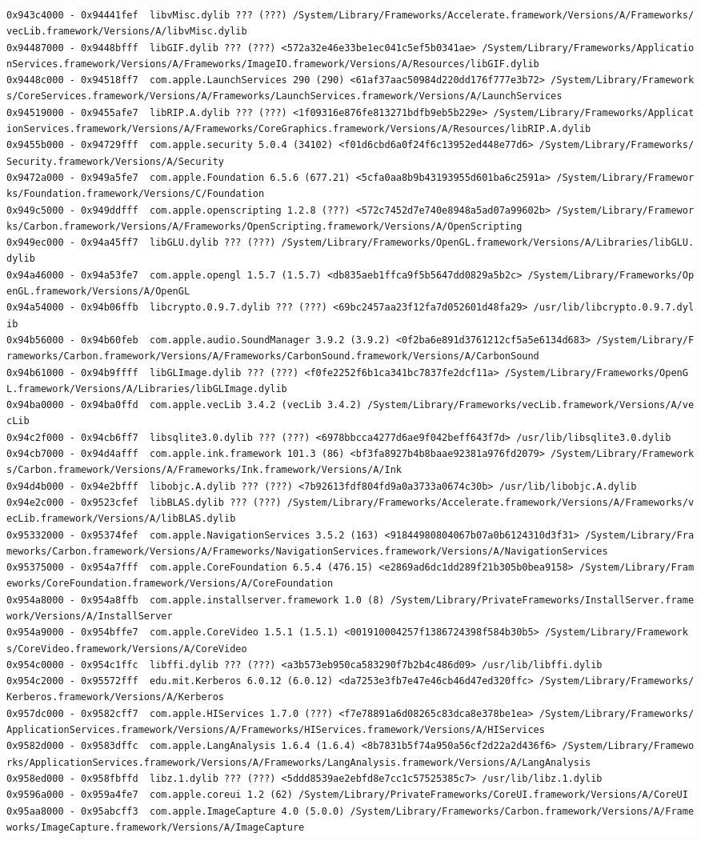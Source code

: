     0x943c4000 - 0x94441fef  libvMisc.dylib ??? (???) /System/Library/Frameworks/Accelerate.framework/Versions/A/Frameworks/vecLib.framework/Versions/A/libvMisc.dylib
    0x94487000 - 0x9448bfff  libGIF.dylib ??? (???) <572a32e46e33be1ec041c5ef5b0341ae> /System/Library/Frameworks/ApplicationServices.framework/Versions/A/Frameworks/ImageIO.framework/Versions/A/Resources/libGIF.dylib
    0x9448c000 - 0x94518ff7  com.apple.LaunchServices 290 (290) <61af37aac50984d220dd176f777e3b72> /System/Library/Frameworks/CoreServices.framework/Versions/A/Frameworks/LaunchServices.framework/Versions/A/LaunchServices
    0x94519000 - 0x9455afe7  libRIP.A.dylib ??? (???) <1f09316e876fe813271bdfb9eb5b229e> /System/Library/Frameworks/ApplicationServices.framework/Versions/A/Frameworks/CoreGraphics.framework/Versions/A/Resources/libRIP.A.dylib
    0x9455b000 - 0x94729fff  com.apple.security 5.0.4 (34102) <f01d6cbd6a0f24f6c13952ed448e77d6> /System/Library/Frameworks/Security.framework/Versions/A/Security
    0x9472a000 - 0x949a5fe7  com.apple.Foundation 6.5.6 (677.21) <5cfa0aa8b9b43193955d601ba6c2591a> /System/Library/Frameworks/Foundation.framework/Versions/C/Foundation
    0x949c5000 - 0x949ddfff  com.apple.openscripting 1.2.8 (???) <572c7452d7e740e8948a5ad07a99602b> /System/Library/Frameworks/Carbon.framework/Versions/A/Frameworks/OpenScripting.framework/Versions/A/OpenScripting
    0x949ec000 - 0x94a45ff7  libGLU.dylib ??? (???) /System/Library/Frameworks/OpenGL.framework/Versions/A/Libraries/libGLU.dylib
    0x94a46000 - 0x94a53fe7  com.apple.opengl 1.5.7 (1.5.7) <db835aeb1ffca9f5b5647dd0829a5b2c> /System/Library/Frameworks/OpenGL.framework/Versions/A/OpenGL
    0x94a54000 - 0x94b06ffb  libcrypto.0.9.7.dylib ??? (???) <69bc2457aa23f12fa7d052601d48fa29> /usr/lib/libcrypto.0.9.7.dylib
    0x94b56000 - 0x94b60feb  com.apple.audio.SoundManager 3.9.2 (3.9.2) <0f2ba6e891d3761212cf5a5e6134d683> /System/Library/Frameworks/Carbon.framework/Versions/A/Frameworks/CarbonSound.framework/Versions/A/CarbonSound
    0x94b61000 - 0x94b9ffff  libGLImage.dylib ??? (???) <f0fe2252f6b1ca341bc7837fe2dcf11a> /System/Library/Frameworks/OpenGL.framework/Versions/A/Libraries/libGLImage.dylib
    0x94ba0000 - 0x94ba0ffd  com.apple.vecLib 3.4.2 (vecLib 3.4.2) /System/Library/Frameworks/vecLib.framework/Versions/A/vecLib
    0x94c2f000 - 0x94cb6ff7  libsqlite3.0.dylib ??? (???) <6978bbcca4277d6ae9f042beff643f7d> /usr/lib/libsqlite3.0.dylib
    0x94cb7000 - 0x94d4afff  com.apple.ink.framework 101.3 (86) <bf3fa8927b4b8baae92381a976fd2079> /System/Library/Frameworks/Carbon.framework/Versions/A/Frameworks/Ink.framework/Versions/A/Ink
    0x94d4b000 - 0x94e2bfff  libobjc.A.dylib ??? (???) <7b92613fdf804fd9a0a3733a0674c30b> /usr/lib/libobjc.A.dylib
    0x94e2c000 - 0x9523cfef  libBLAS.dylib ??? (???) /System/Library/Frameworks/Accelerate.framework/Versions/A/Frameworks/vecLib.framework/Versions/A/libBLAS.dylib
    0x95332000 - 0x95374fef  com.apple.NavigationServices 3.5.2 (163) <91844980804067b07a0b6124310d3f31> /System/Library/Frameworks/Carbon.framework/Versions/A/Frameworks/NavigationServices.framework/Versions/A/NavigationServices
    0x95375000 - 0x954a7fff  com.apple.CoreFoundation 6.5.4 (476.15) <e2869ad6dc1dd289f21b305b0bea9158> /System/Library/Frameworks/CoreFoundation.framework/Versions/A/CoreFoundation
    0x954a8000 - 0x954a8ffb  com.apple.installserver.framework 1.0 (8) /System/Library/PrivateFrameworks/InstallServer.framework/Versions/A/InstallServer
    0x954a9000 - 0x954bffe7  com.apple.CoreVideo 1.5.1 (1.5.1) <001910004257f1386724398f584b30b5> /System/Library/Frameworks/CoreVideo.framework/Versions/A/CoreVideo
    0x954c0000 - 0x954c1ffc  libffi.dylib ??? (???) <a3b573eb950ca583290f7b2b4c486d09> /usr/lib/libffi.dylib
    0x954c2000 - 0x95572fff  edu.mit.Kerberos 6.0.12 (6.0.12) <da7253e3fb7e47e46cb46d47ed320ffc> /System/Library/Frameworks/Kerberos.framework/Versions/A/Kerberos
    0x957dc000 - 0x9582cff7  com.apple.HIServices 1.7.0 (???) <f7e78891a6d08265c83dca8e378be1ea> /System/Library/Frameworks/ApplicationServices.framework/Versions/A/Frameworks/HIServices.framework/Versions/A/HIServices
    0x9582d000 - 0x9583dffc  com.apple.LangAnalysis 1.6.4 (1.6.4) <8b7831b5f74a950a56cf2d22a2d436f6> /System/Library/Frameworks/ApplicationServices.framework/Versions/A/Frameworks/LangAnalysis.framework/Versions/A/LangAnalysis
    0x958ed000 - 0x958fbffd  libz.1.dylib ??? (???) <5ddd8539ae2ebfd8e7cc1c57525385c7> /usr/lib/libz.1.dylib
    0x9596a000 - 0x959a4fe7  com.apple.coreui 1.2 (62) /System/Library/PrivateFrameworks/CoreUI.framework/Versions/A/CoreUI
    0x95aa8000 - 0x95abcff3  com.apple.ImageCapture 4.0 (5.0.0) /System/Library/Frameworks/Carbon.framework/Versions/A/Frameworks/ImageCapture.framework/Versions/A/ImageCapture